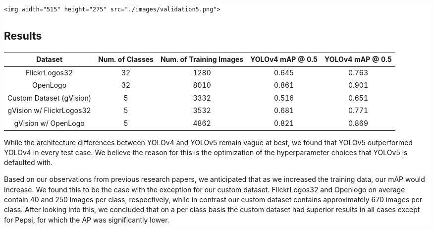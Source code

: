     <img width="515" height="275" src="./images/validation5.png">
</p>


## Results

<p align="center">

| Dataset                   | Num. of Classes | Num. of Training Images | YOLOv4 mAP @ 0.5 | YOLOv4 mAP @ 0.5 |
|:-------------------------:| :-------------: | :---------------------: | :--------------: | :--------------: |
| FlickrLogos32             | 32              | 1280                    | 0.645            | 0.763            |
| OpenLogo                  | 32              | 8010                    | 0.861            | 0.901            |
| Custom Dataset (gVision)  | 5               | 3332                    | 0.516            | 0.651            |
| gVision w/ FlickrLogos32  | 5               | 3532                    | 0.681            | 0.771            |
| gVision w/ OpenLogo       | 5               | 4862                    | 0.821            | 0.869            |

</p>

While the architecture differences between YOLOv4 and YOLOv5 remain vague at best, we found that YOLOv5 outperformed YOLOv4 in every test case. We believe the reason for this is the optimization of the hyperparameter choices that YOLOv5 is defaulted with.  

Based on our observations from previous research papers, we anticipated that as we increased the training data, our mAP would increase. We found this to be the case with the exception for our custom dataset. FlickrLogos32 and Openlogo on average contain 40 and 250 images per class, respectively, while in contrast our custom dataset contains approximately 670 images per class. After looking into this, we concluded that on a per class basis the custom dataset had superior results in all cases except for Pepsi, for which the AP was significantly lower.
